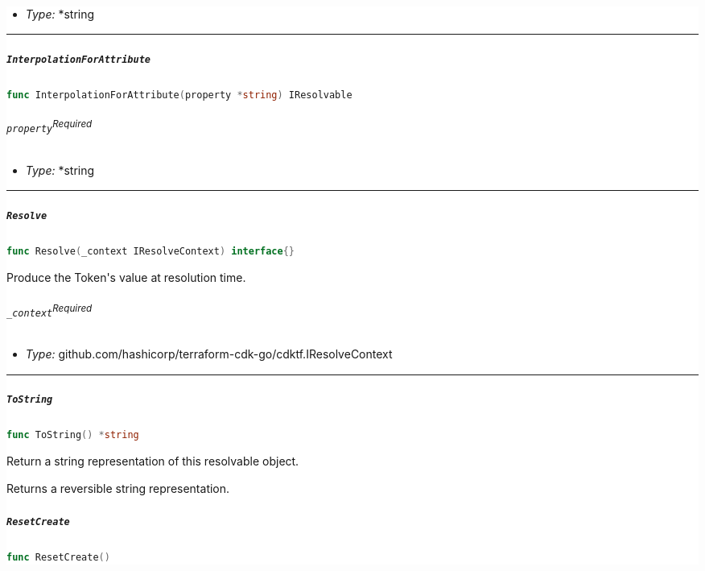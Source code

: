 - *Type:* *string

---

##### `InterpolationForAttribute` <a name="InterpolationForAttribute" id="@cdktf/provider-azurerm.cosmosdbPostgresqlRole.CosmosdbPostgresqlRoleTimeoutsOutputReference.interpolationForAttribute"></a>

```go
func InterpolationForAttribute(property *string) IResolvable
```

###### `property`<sup>Required</sup> <a name="property" id="@cdktf/provider-azurerm.cosmosdbPostgresqlRole.CosmosdbPostgresqlRoleTimeoutsOutputReference.interpolationForAttribute.parameter.property"></a>

- *Type:* *string

---

##### `Resolve` <a name="Resolve" id="@cdktf/provider-azurerm.cosmosdbPostgresqlRole.CosmosdbPostgresqlRoleTimeoutsOutputReference.resolve"></a>

```go
func Resolve(_context IResolveContext) interface{}
```

Produce the Token's value at resolution time.

###### `_context`<sup>Required</sup> <a name="_context" id="@cdktf/provider-azurerm.cosmosdbPostgresqlRole.CosmosdbPostgresqlRoleTimeoutsOutputReference.resolve.parameter._context"></a>

- *Type:* github.com/hashicorp/terraform-cdk-go/cdktf.IResolveContext

---

##### `ToString` <a name="ToString" id="@cdktf/provider-azurerm.cosmosdbPostgresqlRole.CosmosdbPostgresqlRoleTimeoutsOutputReference.toString"></a>

```go
func ToString() *string
```

Return a string representation of this resolvable object.

Returns a reversible string representation.

##### `ResetCreate` <a name="ResetCreate" id="@cdktf/provider-azurerm.cosmosdbPostgresqlRole.CosmosdbPostgresqlRoleTimeoutsOutputReference.resetCreate"></a>

```go
func ResetCreate()
```
